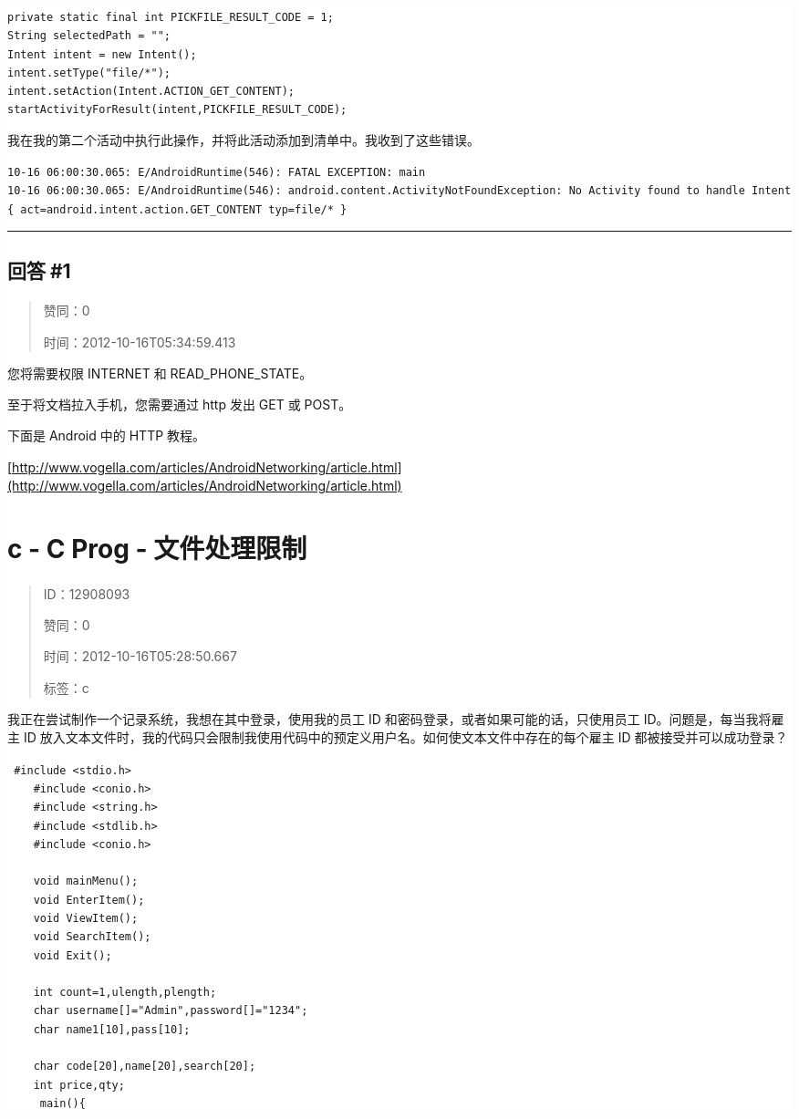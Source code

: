 ```
private static final int PICKFILE_RESULT_CODE = 1;
String selectedPath = "";
Intent intent = new Intent();
intent.setType("file/*");
intent.setAction(Intent.ACTION_GET_CONTENT);
startActivityForResult(intent,PICKFILE_RESULT_CODE); 
```

我在我的第二个活动中执行此操作，并将此活动添加到清单中。我收到了这些错误。

```
10-16 06:00:30.065: E/AndroidRuntime(546): FATAL EXCEPTION: main
10-16 06:00:30.065: E/AndroidRuntime(546): android.content.ActivityNotFoundException: No Activity found to handle Intent { act=android.intent.action.GET_CONTENT typ=file/* } 
```

* * *

## 回答 #1

> 赞同：0
> 
> 时间：2012-10-16T05:34:59.413

您将需要权限 INTERNET 和 READ_PHONE_STATE。

至于将文档拉入手机，您需要通过 http 发出 GET 或 POST。

下面是 Android 中的 HTTP 教程。

[http://www.vogella.com/articles/AndroidNetworking/article.html](http://www.vogella.com/articles/AndroidNetworking/article.html)

# c - C Prog - 文件处理限制

> ID：12908093
> 
> 赞同：0
> 
> 时间：2012-10-16T05:28:50.667
> 
> 标签：c

我正在尝试制作一个记录系统，我想在其中登录，使用我的员工 ID 和密码登录，或者如果可能的话，只使用员工 ID。问题是，每当我将雇主 ID 放入文本文件时，我的代码只会限制我使用代码中的预定义用户名。如何使文本文件中存在的每个雇主 ID 都被接受并可以成功登录？

```
 #include <stdio.h>
    #include <conio.h>
    #include <string.h>
    #include <stdlib.h>
    #include <conio.h>

    void mainMenu();
    void EnterItem();
    void ViewItem();
    void SearchItem();
    void Exit();

    int count=1,ulength,plength;
    char username[]="Admin",password[]="1234";
    char name1[10],pass[10];

    char code[20],name[20],search[20];
    int price,qty;
     main(){

```